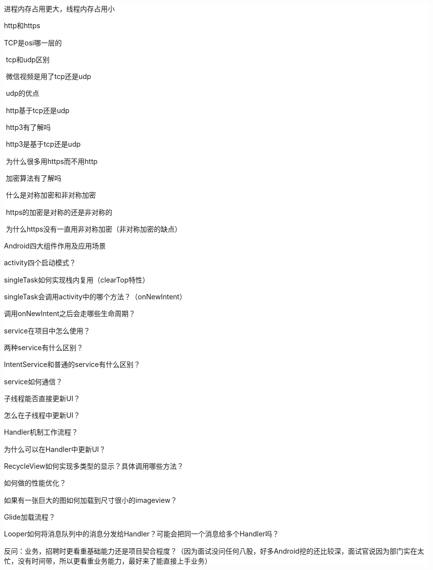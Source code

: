 进程内存占用更大，线程内存占用小

http和https

TCP是osi哪一层的   

​    tcp和udp区别   

​    微信视频是用了tcp还是udp   

​    udp的优点   

​    http基于tcp还是udp   

​    http3有了解吗   

​    http3是基于tcp还是udp   

​    为什么很多用https而不用http   

​    加密算法有了解吗   

​    什么是对称加密和非对称加密   

​    https的加密是对称的还是非对称的   

​    为什么https没有一直用非对称加密（非对称加密的缺点）

Android四大组件作用及应用场景  

   activity四个启动模式？  

   singleTask如何实现栈内复用（clearTop特性）  

   singleTask会调用activity中的哪个方法？（onNewIntent）  

   调用onNewIntent之后会走哪些生命周期？  

   service在项目中怎么使用？  

   两种service有什么区别？  

   IntentService和普通的service有什么区别？  

   service如何通信？  

   子线程能否直接更新UI？  

   怎么在子线程中更新UI？  

   Handler机制工作流程？  

   为什么可以在Handler中更新UI？  

   RecycleView如何实现多类型的显示？具体调用哪些方法？  

   如何做的性能优化？  

   如果有一张巨大的图如何加载到尺寸很小的imageview？  

   Glide加载流程？  

   Looper如何将消息队列中的消息分发给Handler？可能会把同一个消息给多个Handler吗？  

   反问：业务，招聘时更看重基础能力还是项目契合程度？（因为面试没问任何八股，好多Android挖的还比较深，面试官说因为部门实在太忙，没有时间带，所以更看重业务能力，最好来了能直接上手业务）

